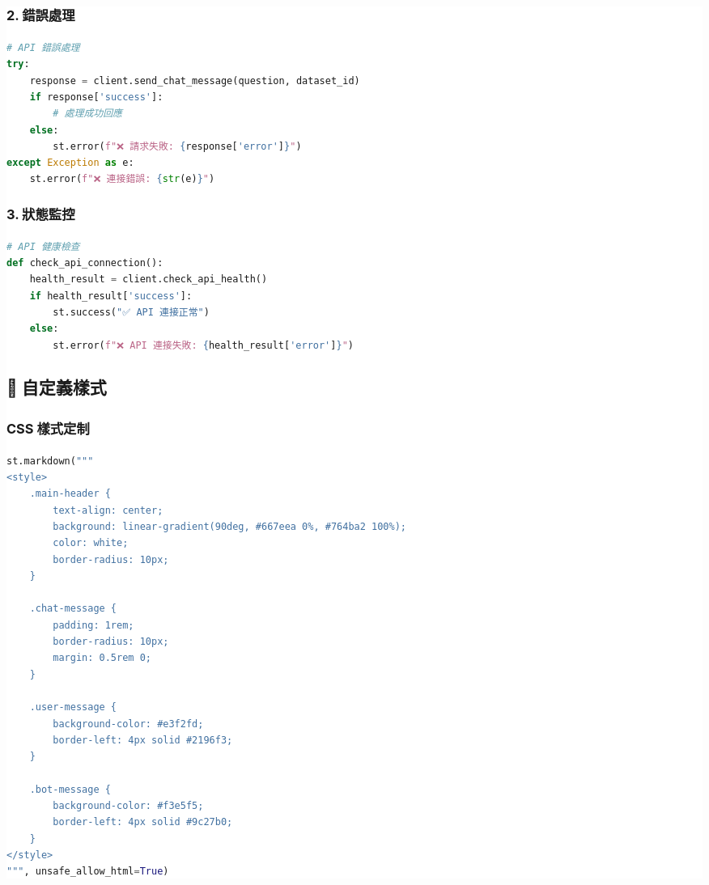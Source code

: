 ### 2. 錯誤處理

```python
# API 錯誤處理
try:
    response = client.send_chat_message(question, dataset_id)
    if response['success']:
        # 處理成功回應
    else:
        st.error(f"❌ 請求失敗: {response['error']}")
except Exception as e:
    st.error(f"❌ 連接錯誤: {str(e)}")
```

### 3. 狀態監控

```python
# API 健康檢查
def check_api_connection():
    health_result = client.check_api_health()
    if health_result['success']:
        st.success("✅ API 連接正常")
    else:
        st.error(f"❌ API 連接失敗: {health_result['error']}")
```

## 🎨 自定義樣式

### CSS 樣式定制

```python
st.markdown("""
<style>
    .main-header {
        text-align: center;
        background: linear-gradient(90deg, #667eea 0%, #764ba2 100%);
        color: white;
        border-radius: 10px;
    }
    
    .chat-message {
        padding: 1rem;
        border-radius: 10px;
        margin: 0.5rem 0;
    }
    
    .user-message {
        background-color: #e3f2fd;
        border-left: 4px solid #2196f3;
    }
    
    .bot-message {
        background-color: #f3e5f5;
        border-left: 4px solid #9c27b0;
    }
</style>
""", unsafe_allow_html=True)
```
